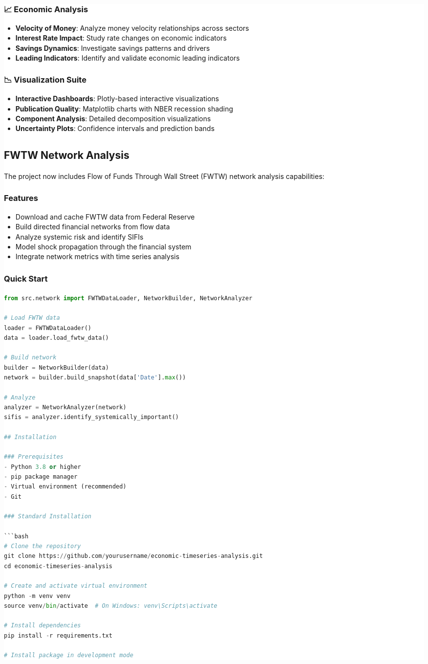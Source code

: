 ### 📈 Economic Analysis
- **Velocity of Money**: Analyze money velocity relationships across sectors
- **Interest Rate Impact**: Study rate changes on economic indicators
- **Savings Dynamics**: Investigate savings patterns and drivers
- **Leading Indicators**: Identify and validate economic leading indicators

### 📉 Visualization Suite
- **Interactive Dashboards**: Plotly-based interactive visualizations
- **Publication Quality**: Matplotlib charts with NBER recession shading
- **Component Analysis**: Detailed decomposition visualizations
- **Uncertainty Plots**: Confidence intervals and prediction bands

## FWTW Network Analysis

The project now includes Flow of Funds Through Wall Street (FWTW) network analysis capabilities:

### Features
- Download and cache FWTW data from Federal Reserve
- Build directed financial networks from flow data
- Analyze systemic risk and identify SIFIs
- Model shock propagation through the financial system
- Integrate network metrics with time series analysis

### Quick Start
```python
from src.network import FWTWDataLoader, NetworkBuilder, NetworkAnalyzer

# Load FWTW data
loader = FWTWDataLoader()
data = loader.load_fwtw_data()

# Build network
builder = NetworkBuilder(data)
network = builder.build_snapshot(data['Date'].max())

# Analyze
analyzer = NetworkAnalyzer(network)
sifis = analyzer.identify_systemically_important()

## Installation

### Prerequisites
- Python 3.8 or higher
- pip package manager
- Virtual environment (recommended)
- Git

### Standard Installation

```bash
# Clone the repository
git clone https://github.com/yourusername/economic-timeseries-analysis.git
cd economic-timeseries-analysis

# Create and activate virtual environment
python -m venv venv
source venv/bin/activate  # On Windows: venv\Scripts\activate

# Install dependencies
pip install -r requirements.txt

# Install package in development mode
```
